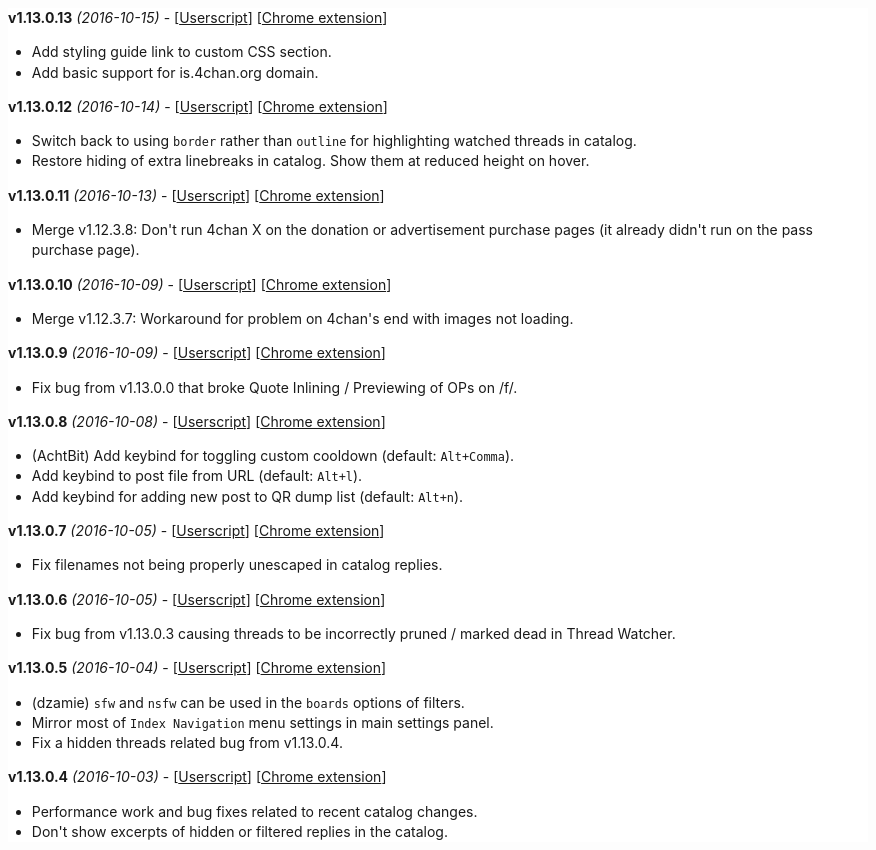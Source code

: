 **v1.13.0.13** *(2016-10-15)* - [[Userscript](https://raw.githubusercontent.com/ccd0/4chan-x/1.13.0.13/builds/4chan-X-noupdate.user.js)] [[Chrome extension](https://raw.githubusercontent.com/ccd0/4chan-x/1.13.0.13/builds/4chan-X-noupdate.crx)]
- Add styling guide link to custom CSS section.
- Add basic support for is.4chan.org domain.

**v1.13.0.12** *(2016-10-14)* - [[Userscript](https://raw.githubusercontent.com/ccd0/4chan-x/1.13.0.12/builds/4chan-X-noupdate.user.js)] [[Chrome extension](https://raw.githubusercontent.com/ccd0/4chan-x/1.13.0.12/builds/4chan-X-noupdate.crx)]
- Switch back to using `border` rather than `outline` for highlighting watched threads in catalog.
- Restore hiding of extra linebreaks in catalog. Show them at reduced height on hover.

**v1.13.0.11** *(2016-10-13)* - [[Userscript](https://raw.githubusercontent.com/ccd0/4chan-x/1.13.0.11/builds/4chan-X-noupdate.user.js)] [[Chrome extension](https://raw.githubusercontent.com/ccd0/4chan-x/1.13.0.11/builds/4chan-X-noupdate.crx)]
- Merge v1.12.3.8: Don't run 4chan X on the donation or advertisement purchase pages (it already didn't run on the pass purchase page).

**v1.13.0.10** *(2016-10-09)* - [[Userscript](https://raw.githubusercontent.com/ccd0/4chan-x/1.13.0.10/builds/4chan-X-noupdate.user.js)] [[Chrome extension](https://raw.githubusercontent.com/ccd0/4chan-x/1.13.0.10/builds/4chan-X-noupdate.crx)]
- Merge v1.12.3.7: Workaround for problem on 4chan's end with images not loading.

**v1.13.0.9** *(2016-10-09)* - [[Userscript](https://raw.githubusercontent.com/ccd0/4chan-x/1.13.0.9/builds/4chan-X-noupdate.user.js)] [[Chrome extension](https://raw.githubusercontent.com/ccd0/4chan-x/1.13.0.9/builds/4chan-X-noupdate.crx)]
- Fix bug from v1.13.0.0 that broke Quote Inlining / Previewing of OPs on /f/.

**v1.13.0.8** *(2016-10-08)* - [[Userscript](https://raw.githubusercontent.com/ccd0/4chan-x/1.13.0.8/builds/4chan-X-noupdate.user.js)] [[Chrome extension](https://raw.githubusercontent.com/ccd0/4chan-x/1.13.0.8/builds/4chan-X-noupdate.crx)]
- (AchtBit) Add keybind for toggling custom cooldown (default: `Alt+Comma`).
- Add keybind to post file from URL (default: `Alt+l`).
- Add keybind for adding new post to QR dump list (default: `Alt+n`).

**v1.13.0.7** *(2016-10-05)* - [[Userscript](https://raw.githubusercontent.com/ccd0/4chan-x/1.13.0.7/builds/4chan-X-noupdate.user.js)] [[Chrome extension](https://raw.githubusercontent.com/ccd0/4chan-x/1.13.0.7/builds/4chan-X-noupdate.crx)]
- Fix filenames not being properly unescaped in catalog replies.

**v1.13.0.6** *(2016-10-05)* - [[Userscript](https://raw.githubusercontent.com/ccd0/4chan-x/1.13.0.6/builds/4chan-X-noupdate.user.js)] [[Chrome extension](https://raw.githubusercontent.com/ccd0/4chan-x/1.13.0.6/builds/4chan-X-noupdate.crx)]
- Fix bug from v1.13.0.3 causing threads to be incorrectly pruned / marked dead in Thread Watcher.

**v1.13.0.5** *(2016-10-04)* - [[Userscript](https://raw.githubusercontent.com/ccd0/4chan-x/1.13.0.5/builds/4chan-X-noupdate.user.js)] [[Chrome extension](https://raw.githubusercontent.com/ccd0/4chan-x/1.13.0.5/builds/4chan-X-noupdate.crx)]
- (dzamie) `sfw` and `nsfw` can be used in the `boards` options of filters.
- Mirror most of `Index Navigation` menu settings in main settings panel.
- Fix a hidden threads related bug from v1.13.0.4.

**v1.13.0.4** *(2016-10-03)* - [[Userscript](https://raw.githubusercontent.com/ccd0/4chan-x/1.13.0.4/builds/4chan-X-noupdate.user.js)] [[Chrome extension](https://raw.githubusercontent.com/ccd0/4chan-x/1.13.0.4/builds/4chan-X-noupdate.crx)]
- Performance work and bug fixes related to recent catalog changes.
- Don't show excerpts of hidden or filtered replies in the catalog.
